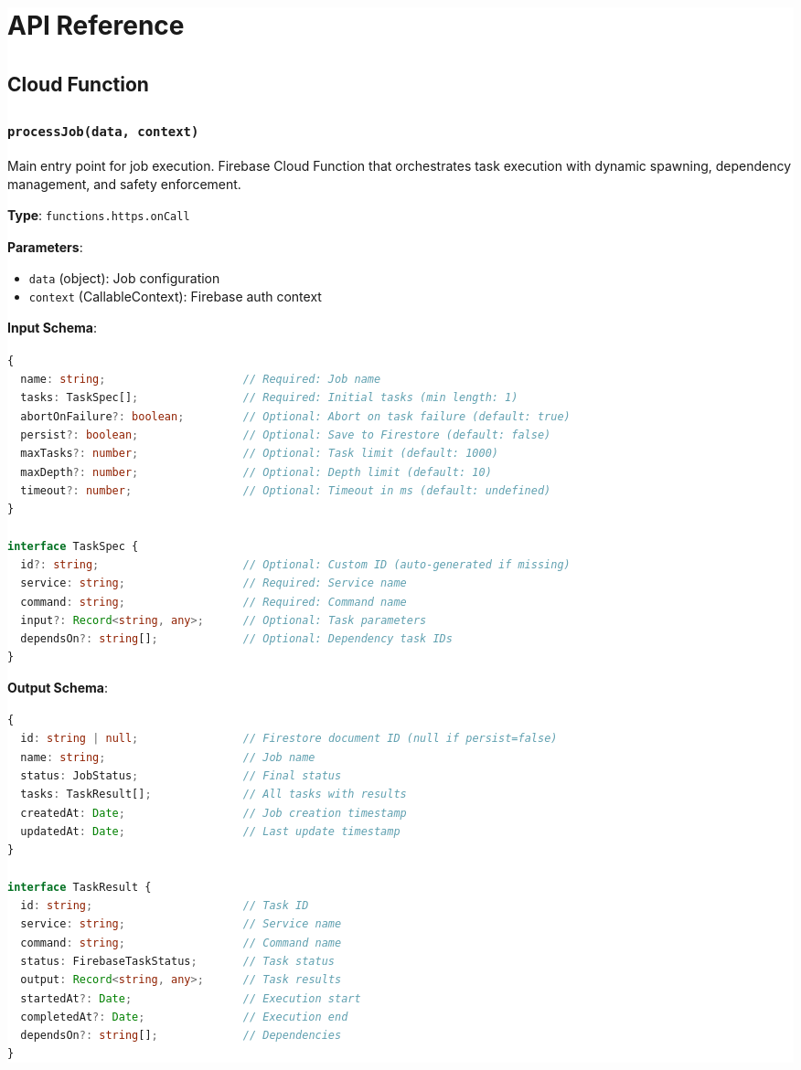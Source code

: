 # API Reference

## Cloud Function

### `processJob(data, context)`

Main entry point for job execution. Firebase Cloud Function that orchestrates task execution with dynamic spawning, dependency management, and safety enforcement.

**Type**: `functions.https.onCall`

**Parameters**:
- `data` (object): Job configuration
- `context` (CallableContext): Firebase auth context

**Input Schema**:
```typescript
{
  name: string;                     // Required: Job name
  tasks: TaskSpec[];                // Required: Initial tasks (min length: 1)
  abortOnFailure?: boolean;         // Optional: Abort on task failure (default: true)
  persist?: boolean;                // Optional: Save to Firestore (default: false)
  maxTasks?: number;                // Optional: Task limit (default: 1000)
  maxDepth?: number;                // Optional: Depth limit (default: 10)
  timeout?: number;                 // Optional: Timeout in ms (default: undefined)
}

interface TaskSpec {
  id?: string;                      // Optional: Custom ID (auto-generated if missing)
  service: string;                  // Required: Service name
  command: string;                  // Required: Command name
  input?: Record<string, any>;      // Optional: Task parameters
  dependsOn?: string[];             // Optional: Dependency task IDs
}
```

**Output Schema**:
```typescript
{
  id: string | null;                // Firestore document ID (null if persist=false)
  name: string;                     // Job name
  status: JobStatus;                // Final status
  tasks: TaskResult[];              // All tasks with results
  createdAt: Date;                  // Job creation timestamp
  updatedAt: Date;                  // Last update timestamp
}

interface TaskResult {
  id: string;                       // Task ID
  service: string;                  // Service name
  command: string;                  // Command name
  status: FirebaseTaskStatus;       // Task status
  output: Record<string, any>;      // Task results
  startedAt?: Date;                 // Execution start
  completedAt?: Date;               // Execution end
  dependsOn?: string[];             // Dependencies
}
```
